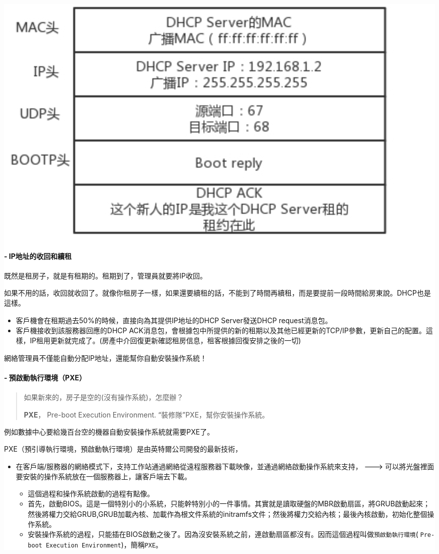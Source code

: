 ![解析DHCP的工作方式4](./Network-protocol-1/解析DHCP的工作方式4.png)

#### - IP地址的收回和續租

既然是租房子，就是有租期的。租期到了，管理員就要將IP收回。

如果不用的話，收回就收回了。就像你租房子一樣，如果還要續租的話，不能到了時間再續租，而是要提前一段時間給房東說。DHCP也是這樣。

- 客戶機會在租期過去50%的時候，直接向為其提供IP地址的DHCP Server發送DHCP request消息包。
- 客戶機接收到該服務器回應的DHCP ACK消息包，會根據包中所提供的新的租期以及其他已經更新的TCP/IP參數，更新自己的配置。這樣，IP租用更新就完成了。(房產中介回復更新確認租房信息，租客根據回復安排之後的一切)

網絡管理員不僅能自動分配IP地址，還能幫你自動安裝操作系統！

####  - 預啟動執行環境（PXE）

> 如果新來的，房子是空的(沒有操作系統)，怎麼辦？
>
> **PXE**， Pre-boot Execution Environment.
> “裝修隊”PXE，幫你安裝操作系統。

例如數據中心要給幾百台空的機器自動安裝操作系統就需要PXE了。

PXE（預引導執行環境，預啟動執行環境）是由英特爾公司開發的最新技術，

- 在客戶端/服務器的網絡模式下，支持工作站通過網絡從遠程服務器下載映像，並通過網絡啟動操作系統來支持，  ---> 可以將光盤裡面要安裝的操作系統放在一個服務器上，讓客戶端去下載。

  - 這個過程和操作系統啟動的過程有點像。
  - 首先，啟動BIOS。這是一個特別小的小系統，只能幹特別小的一件事情。其實就是讀取硬盤的MBR啟動扇區，將GRUB啟動起來；然後將權力交給GRUB,GRUB加載內核、加載作為根文件系統的initramfs文件；然後將權力交給內核；最後內核啟動，初始化整個操作系統。
  - 安裝操作系統的過程，只能插在BIOS啟動之後了。因為沒安裝系統之前，連啟動扇區都沒有。因而這個過程叫做`預啟動執行環境`( `Pre-boot Execution Environment`)，簡稱`PXE`。
